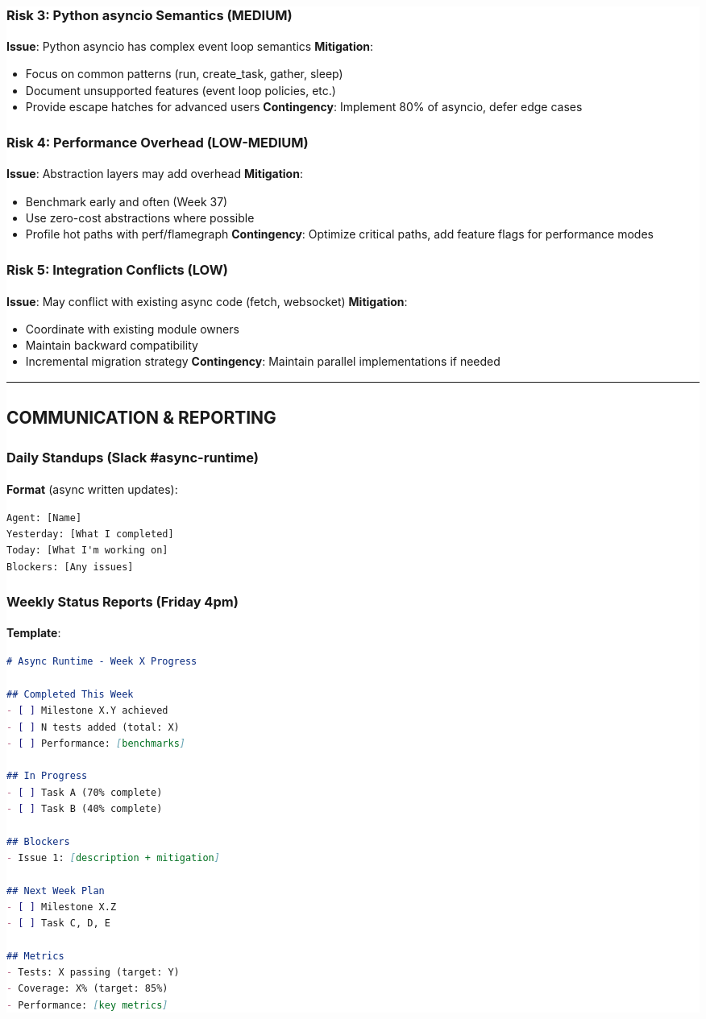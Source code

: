 ### Risk 3: Python asyncio Semantics (MEDIUM)
**Issue**: Python asyncio has complex event loop semantics
**Mitigation**:
- Focus on common patterns (run, create_task, gather, sleep)
- Document unsupported features (event loop policies, etc.)
- Provide escape hatches for advanced users
**Contingency**: Implement 80% of asyncio, defer edge cases

### Risk 4: Performance Overhead (LOW-MEDIUM)
**Issue**: Abstraction layers may add overhead
**Mitigation**:
- Benchmark early and often (Week 37)
- Use zero-cost abstractions where possible
- Profile hot paths with perf/flamegraph
**Contingency**: Optimize critical paths, add feature flags for performance modes

### Risk 5: Integration Conflicts (LOW)
**Issue**: May conflict with existing async code (fetch, websocket)
**Mitigation**:
- Coordinate with existing module owners
- Maintain backward compatibility
- Incremental migration strategy
**Contingency**: Maintain parallel implementations if needed

---

## COMMUNICATION & REPORTING

### Daily Standups (Slack #async-runtime)
**Format** (async written updates):
```
Agent: [Name]
Yesterday: [What I completed]
Today: [What I'm working on]
Blockers: [Any issues]
```

### Weekly Status Reports (Friday 4pm)
**Template**:
```markdown
# Async Runtime - Week X Progress

## Completed This Week
- [ ] Milestone X.Y achieved
- [ ] N tests added (total: X)
- [ ] Performance: [benchmarks]

## In Progress
- [ ] Task A (70% complete)
- [ ] Task B (40% complete)

## Blockers
- Issue 1: [description + mitigation]

## Next Week Plan
- [ ] Milestone X.Z
- [ ] Task C, D, E

## Metrics
- Tests: X passing (target: Y)
- Coverage: X% (target: 85%)
- Performance: [key metrics]
```